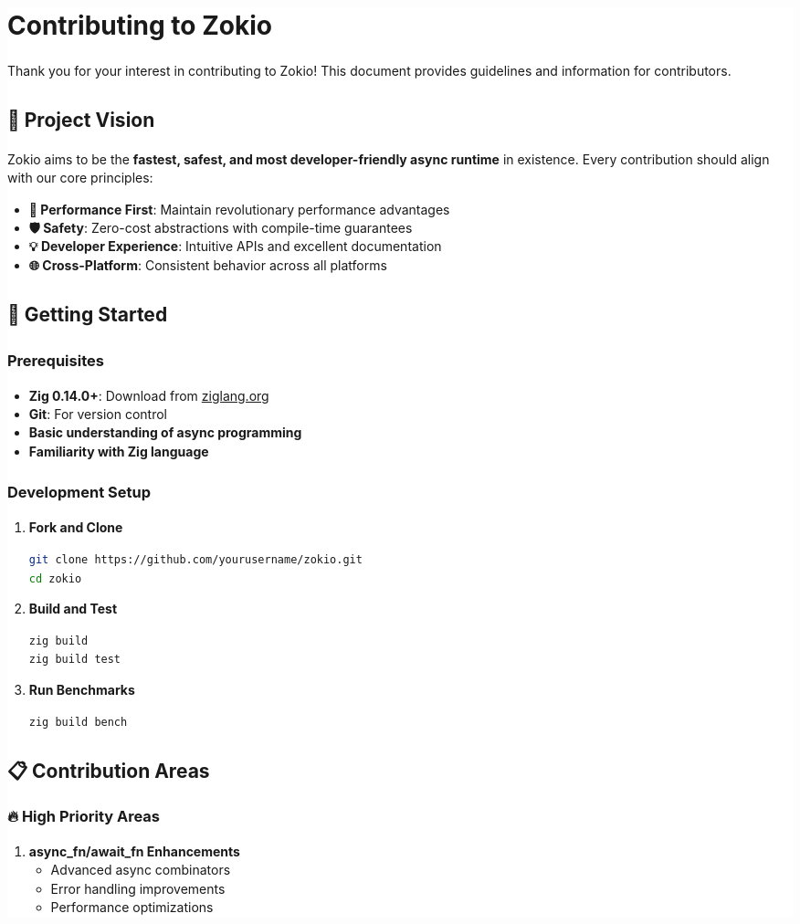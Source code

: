 # Contributing to Zokio

Thank you for your interest in contributing to Zokio! This document provides guidelines and information for contributors.

## 🎯 Project Vision

Zokio aims to be the **fastest, safest, and most developer-friendly async runtime** in existence. Every contribution should align with our core principles:

- **🚀 Performance First**: Maintain revolutionary performance advantages
- **🛡️ Safety**: Zero-cost abstractions with compile-time guarantees
- **💡 Developer Experience**: Intuitive APIs and excellent documentation
- **🌐 Cross-Platform**: Consistent behavior across all platforms

## 🚀 Getting Started

### Prerequisites

- **Zig 0.14.0+**: Download from [ziglang.org](https://ziglang.org/download/)
- **Git**: For version control
- **Basic understanding of async programming**
- **Familiarity with Zig language**

### Development Setup

1. **Fork and Clone**
   ```bash
   git clone https://github.com/yourusername/zokio.git
   cd zokio
   ```

2. **Build and Test**
   ```bash
   zig build
   zig build test
   ```

3. **Run Benchmarks**
   ```bash
   zig build bench
   ```

## 📋 Contribution Areas

### 🔥 High Priority Areas

1. **async_fn/await_fn Enhancements**
   - Advanced async combinators
   - Error handling improvements
   - Performance optimizations
